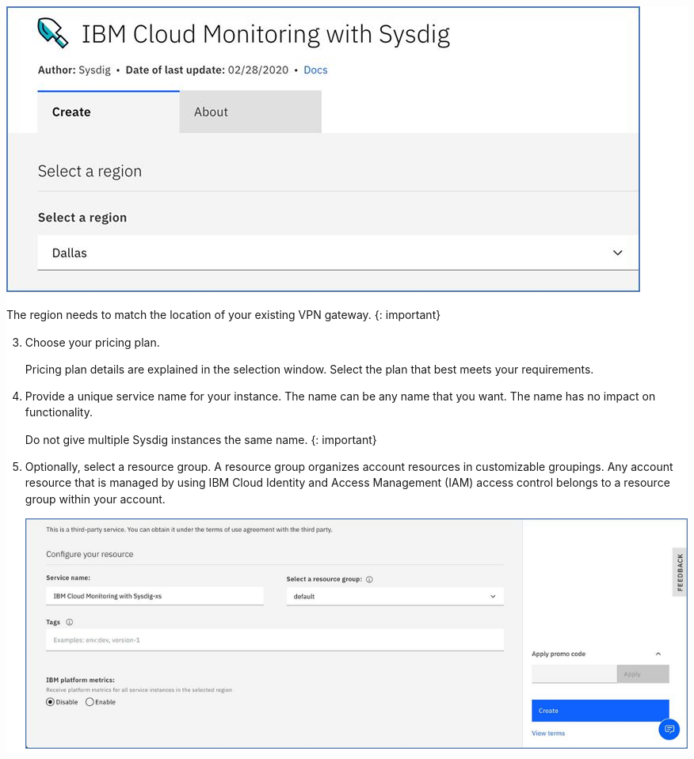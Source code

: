    ![Region](images/metrics_1.png "Region")

   The region needs to match the location of your existing VPN gateway.
   {: important}

3. Choose your pricing plan.

   Pricing plan details are explained in the selection window. Select the plan that best meets your requirements.

4. Provide a unique service name for your instance. The name can be any name that you want. The name has no impact on functionality.

   Do not give multiple Sysdig instances the same name.
   {: important}

5. Optionally, select a resource group. A resource group organizes account resources in customizable groupings. Any account resource that is managed by using IBM Cloud Identity and Access Management (IAM) access control belongs to a resource group within your account.

   ![Resource group](images/metrics_2.png "Resource group")
